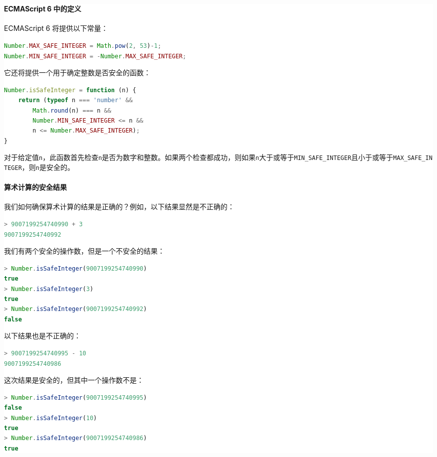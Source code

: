 #### ECMAScript 6 中的定义

ECMAScript 6 将提供以下常量：

```js
Number.MAX_SAFE_INTEGER = Math.pow(2, 53)-1;
Number.MIN_SAFE_INTEGER = -Number.MAX_SAFE_INTEGER;
```

它还将提供一个用于确定整数是否安全的函数：

```js
Number.isSafeInteger = function (n) {
    return (typeof n === 'number' &&
        Math.round(n) === n &&
        Number.MIN_SAFE_INTEGER <= n &&
        n <= Number.MAX_SAFE_INTEGER);
}
```

对于给定值`n`，此函数首先检查`n`是否为数字和整数。如果两个检查都成功，则如果`n`大于或等于`MIN_SAFE_INTEGER`且小于或等于`MAX_SAFE_INTEGER`，则`n`是安全的。

#### 算术计算的安全结果

我们如何确保算术计算的结果是正确的？例如，以下结果显然是不正确的：

```js
> 9007199254740990 + 3
9007199254740992
```

我们有两个安全的操作数，但是一个不安全的结果：

```js
> Number.isSafeInteger(9007199254740990)
true
> Number.isSafeInteger(3)
true
> Number.isSafeInteger(9007199254740992)
false
```

以下结果也是不正确的：

```js
> 9007199254740995 - 10
9007199254740986
```

这次结果是安全的，但其中一个操作数不是：

```js
> Number.isSafeInteger(9007199254740995)
false
> Number.isSafeInteger(10)
true
> Number.isSafeInteger(9007199254740986)
true
```
